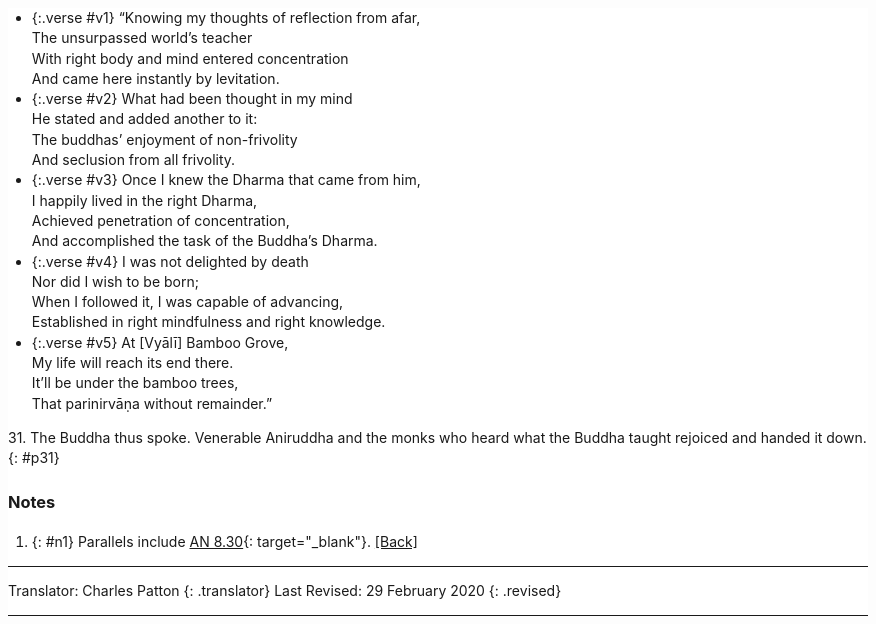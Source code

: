 * {:.verse #v1} “Knowing my thoughts of reflection from afar,  
  The unsurpassed world’s teacher  
  With right body and mind entered concentration  
  And came here instantly by levitation.
* {:.verse #v2} What had been thought in my mind  
  He stated and added another to it:  
  The buddhas’ enjoyment of non-frivolity  
  And seclusion from all frivolity.
* {:.verse #v3} Once I knew the Dharma that came from him,  
  I happily lived in the right Dharma,  
  Achieved penetration of concentration,  
  And accomplished the task of the Buddha’s Dharma.
* {:.verse #v4} I was not delighted by death  
  Nor did I wish to be born;  
  When I followed it, I was capable of advancing,  
  Established in right mindfulness and right knowledge.
* {:.verse #v5} At [Vyālī] Bamboo Grove,  
  My life will reach its end there.  
  It’ll be under the bamboo trees,  
  That parinirvāṇa without remainder.”

31\. The Buddha thus spoke. Venerable Aniruddha and the monks who heard what the Buddha taught rejoiced and handed it down.
{: #p31}

### Notes
1. {: #n1} Parallels include [AN 8.30](https://suttacentral.net/an8.30){: target="_blank"}. [\[Back\]](#ref1)

---

Translator: Charles Patton
{: .translator}
Last Revised: 29 February 2020
{: .revised}

---
